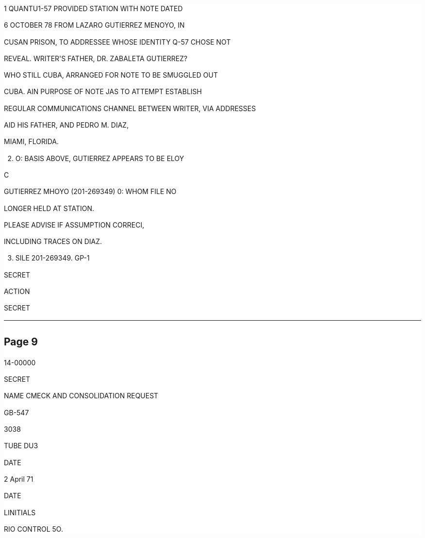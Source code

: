1 QUANTU1-57 PROVIDED STATION WITH NOTE DATED

6 OCTOBER 78 FROM LAZARO GUTIERREZ MENOYO, IN

CUSAN PRISON, TO ADDRESSEE WHOSE IDENTITY Q-57 CHOSE NOT

REVEAL. WRITER'S FATHER, DR. ZABALETA GUTIERREZ?

WHO STILL CUBA, ARRANGED FOR NOTE TO BE SMUGGLED OUT

CUBA. AIN PURPOSE OF NOTE JAS TO ATTEMPT ESTABLISH

REGULAR COMMUNICATIONS CHANNEL BETWEEN WRITER, VIA ADDRESSES

AID HIS FATHER, AND PEDRO M. DIAZ,

MIAMI, FLORIDA.

2. O: BASIS ABOVE, GUTIERREZ APPEARS TO BE ELOY

C

GUTIERREZ MHOYO (201-269349) 0: WHOM FILE NO

LONGER HELD AT STATION.

PLEASE ADVISE IF ASSUMPTION CORRECI,

INCLUDING TRACES ON DIAZ.

3. SILE 201-269349. GP-1

SECRET

ACTION

SECRET

---

## Page 9

14-00000

SECRET

NAME CMECK AND CONSOLIDATION REQUEST

GB-547

3038

TUBE DU3

DATE

2 April 71

DATE

LINITIALS

RIO CONTROL 5O.
